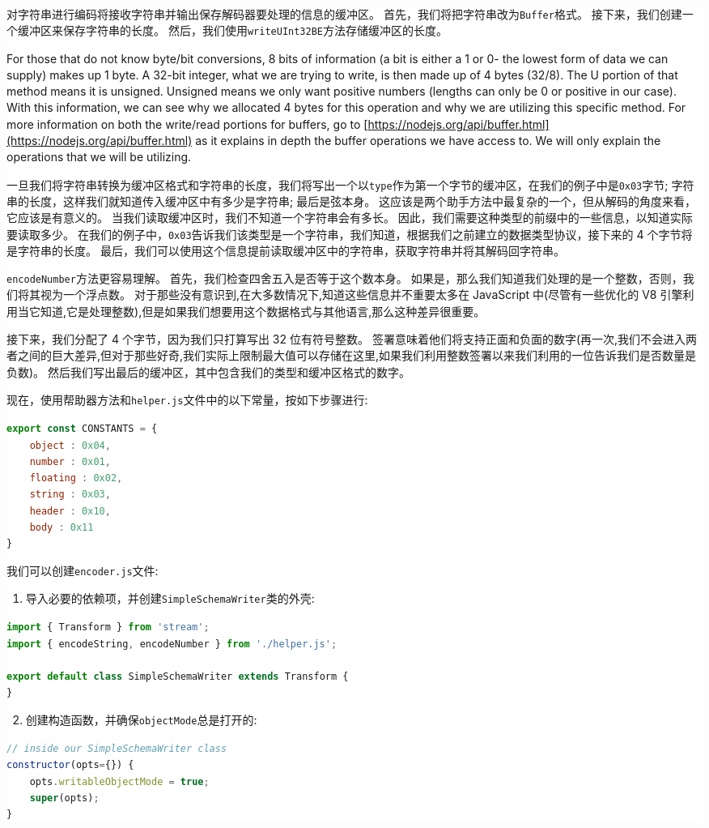 对字符串进行编码将接收字符串并输出保存解码器要处理的信息的缓冲区。 首先，我们将把字符串改为`Buffer`格式。 接下来，我们创建一个缓冲区来保存字符串的长度。 然后，我们使用`writeUInt32BE`方法存储缓冲区的长度。

For those that do not know byte/bit conversions, 8 bits of information (a bit is either a 1 or 0- the lowest form of data we can supply) makes up 1 byte. A 32-bit integer, what we are trying to write, is then made up of 4 bytes (32/8). The U portion of that method means it is unsigned. Unsigned means we only want positive numbers (lengths can only be 0 or positive in our case). With this information, we can see why we allocated 4 bytes for this operation and why we are utilizing this specific method. For more information on both the write/read portions for buffers, go to [https://nodejs.org/api/buffer.html](https://nodejs.org/api/buffer.html) as it explains in depth the buffer operations we have access to. We will only explain the operations that we will be utilizing.

一旦我们将字符串转换为缓冲区格式和字符串的长度，我们将写出一个以`type`作为第一个字节的缓冲区，在我们的例子中是`0x03`字节; 字符串的长度，这样我们就知道传入缓冲区中有多少是字符串; 最后是弦本身。 这应该是两个助手方法中最复杂的一个，但从解码的角度来看，它应该是有意义的。 当我们读取缓冲区时，我们不知道一个字符串会有多长。 因此，我们需要这种类型的前缀中的一些信息，以知道实际要读取多少。 在我们的例子中，`0x03`告诉我们该类型是一个字符串，我们知道，根据我们之前建立的数据类型协议，接下来的 4 个字节将是字符串的长度。 最后，我们可以使用这个信息提前读取缓冲区中的字符串，获取字符串并将其解码回字符串。

`encodeNumber`方法更容易理解。 首先，我们检查四舍五入是否等于这个数本身。 如果是，那么我们知道我们处理的是一个整数，否则，我们将其视为一个浮点数。 对于那些没有意识到,在大多数情况下,知道这些信息并不重要太多在 JavaScript 中(尽管有一些优化的 V8 引擎利用当它知道,它是处理整数),但是如果我们想要用这个数据格式与其他语言,那么这种差异很重要。

接下来，我们分配了 4 个字节，因为我们只打算写出 32 位有符号整数。 签署意味着他们将支持正面和负面的数字(再一次,我们不会进入两者之间的巨大差异,但对于那些好奇,我们实际上限制最大值可以存储在这里,如果我们利用整数签署以来我们利用的一位告诉我们是否数量是负数)。 然后我们写出最后的缓冲区，其中包含我们的类型和缓冲区格式的数字。

现在，使用帮助器方法和`helper.js`文件中的以下常量，按如下步骤进行:

```js
export const CONSTANTS = {
    object : 0x04,
    number : 0x01,
    floating : 0x02,
    string : 0x03,
    header : 0x10,
    body : 0x11
}
```

我们可以创建`encoder.js`文件:

1.  导入必要的依赖项，并创建`SimpleSchemaWriter`类的外壳:

```js
import { Transform } from 'stream';
import { encodeString, encodeNumber } from './helper.js';

export default class SimpleSchemaWriter extends Transform {
}
```

2.  创建构造函数，并确保`objectMode`总是打开的:

```js
// inside our SimpleSchemaWriter class
constructor(opts={}) {
    opts.writableObjectMode = true;
    super(opts);
}
```
